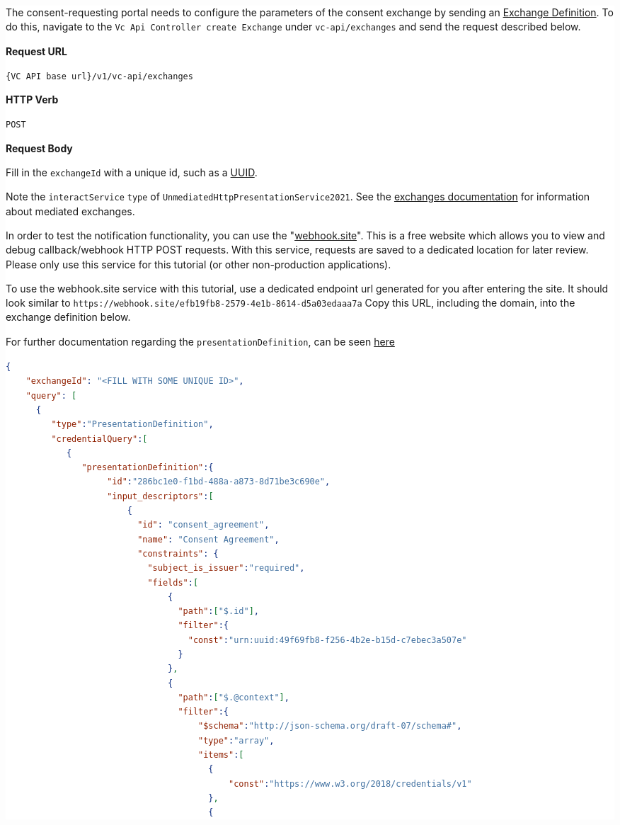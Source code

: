 The consent-requesting portal needs to configure the parameters of the consent exchange by sending an [Exchange Definition](../exchanges.md#exchange-definitions).
To do this, navigate to the `Vc Api Controller create Exchange` under `vc-api/exchanges` and send the request described below.

**Request URL**

`{VC API base url}/v1/vc-api/exchanges`

**HTTP Verb**

`POST`

**Request Body**

Fill in the `exchangeId` with a unique id, such as a [UUID](https://en.wikipedia.org/wiki/Universally_unique_identifier).

Note the `interactService` `type` of `UnmediatedHttpPresentationService2021`.
See the [exchanges documentation](../exchanges.md#unmediated-exchange-interactions) for information about mediated exchanges.

In order to test the notification functionality, you can use the "[webhook.site](https://webhook.site/)".
This is a free website which allows you to view and debug callback/webhook HTTP POST requests.
With this service, requests are saved to a dedicated location for later review.
Please only use this service for this tutorial (or other non-production applications).

To use the webhook.site service with this tutorial, use a dedicated endpoint url generated for you after entering 
the site. It should look similar to `https://webhook.site/efb19fb8-2579-4e1b-8614-d5a03edaaa7a`
Copy this URL, including the domain, into the exchange definition below.

For further documentation regarding the `presentationDefinition`, can be seen [here](../exchanges.md#presentation-definition-queries)

```json
{
    "exchangeId": "<FILL WITH SOME UNIQUE ID>",
    "query": [
      {
         "type":"PresentationDefinition",
         "credentialQuery":[
            {
               "presentationDefinition":{
                    "id":"286bc1e0-f1bd-488a-a873-8d71be3c690e",
                    "input_descriptors":[
                        {
                          "id": "consent_agreement",
                          "name": "Consent Agreement",
                          "constraints": {
                            "subject_is_issuer":"required",
                            "fields":[
                                {
                                  "path":["$.id"],
                                  "filter":{
                                    "const":"urn:uuid:49f69fb8-f256-4b2e-b15d-c7ebec3a507e"
                                  }
                                },
                                {
                                  "path":["$.@context"],
                                  "filter":{
                                      "$schema":"http://json-schema.org/draft-07/schema#",
                                      "type":"array",
                                      "items":[
                                        {
                                            "const":"https://www.w3.org/2018/credentials/v1"
                                        },
                                        {
```